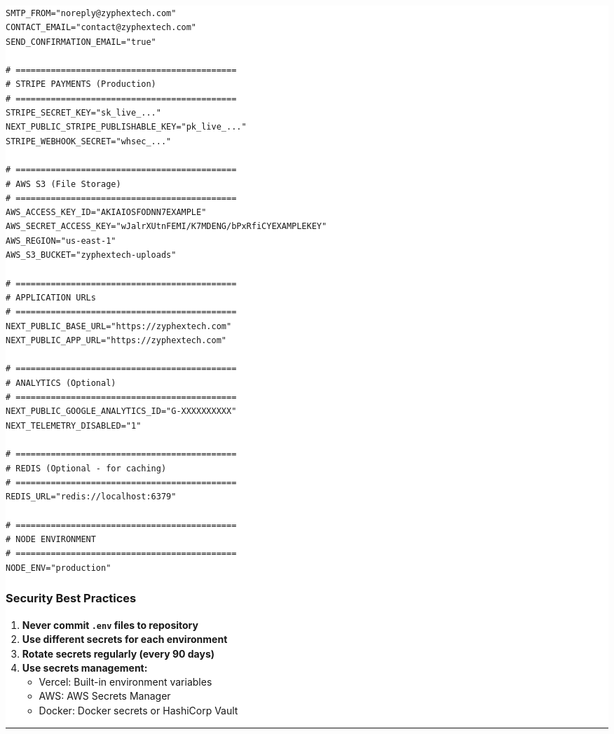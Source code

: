 ```env
SMTP_FROM="noreply@zyphextech.com"
CONTACT_EMAIL="contact@zyphextech.com"
SEND_CONFIRMATION_EMAIL="true"

# ============================================
# STRIPE PAYMENTS (Production)
# ============================================
STRIPE_SECRET_KEY="sk_live_..."
NEXT_PUBLIC_STRIPE_PUBLISHABLE_KEY="pk_live_..."
STRIPE_WEBHOOK_SECRET="whsec_..."

# ============================================
# AWS S3 (File Storage)
# ============================================
AWS_ACCESS_KEY_ID="AKIAIOSFODNN7EXAMPLE"
AWS_SECRET_ACCESS_KEY="wJalrXUtnFEMI/K7MDENG/bPxRfiCYEXAMPLEKEY"
AWS_REGION="us-east-1"
AWS_S3_BUCKET="zyphextech-uploads"

# ============================================
# APPLICATION URLs
# ============================================
NEXT_PUBLIC_BASE_URL="https://zyphextech.com"
NEXT_PUBLIC_APP_URL="https://zyphextech.com"

# ============================================
# ANALYTICS (Optional)
# ============================================
NEXT_PUBLIC_GOOGLE_ANALYTICS_ID="G-XXXXXXXXXX"
NEXT_TELEMETRY_DISABLED="1"

# ============================================
# REDIS (Optional - for caching)
# ============================================
REDIS_URL="redis://localhost:6379"

# ============================================
# NODE ENVIRONMENT
# ============================================
NODE_ENV="production"
```

### Security Best Practices

1. **Never commit `.env` files to repository**
2. **Use different secrets for each environment**
3. **Rotate secrets regularly (every 90 days)**
4. **Use secrets management:**
   - Vercel: Built-in environment variables
   - AWS: AWS Secrets Manager
   - Docker: Docker secrets or HashiCorp Vault

---